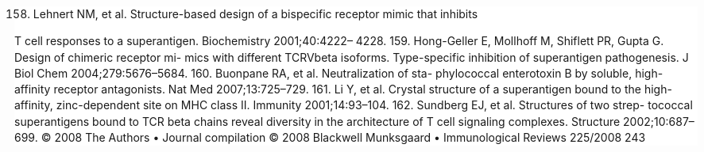 158. Lehnert NM, et al. Structure-based design
of a bispecific receptor mimic that inhibits

T cell responses to a superantigen.
Biochemistry 2001;40:4222–
4228.
159. Hong-Geller E, Mollhoff M, Shiflett PR,
Gupta G. Design of chimeric receptor mi-
mics with different TCRVbeta isoforms.
Type-specific inhibition of superantigen
pathogenesis. J Biol Chem
2004;279:5676–5684.
160. Buonpane RA, et al. Neutralization of sta-
phylococcal enterotoxin B by soluble, high-
affinity receptor antagonists. Nat Med
2007;13:725–729.
161. Li Y, et al. Crystal structure of a superantigen
bound to the high-affinity, zinc-dependent
site on MHC class II. Immunity
2001;14:93–104.
162. Sundberg EJ, et al. Structures of two strep-
tococcal superantigens bound to TCR beta
chains reveal diversity in the architecture of
T cell signaling complexes. Structure
2002;10:687–699.
© 2008 The Authors • Journal compilation © 2008 Blackwell Munksgaard • Immunological Reviews 225/2008 243

